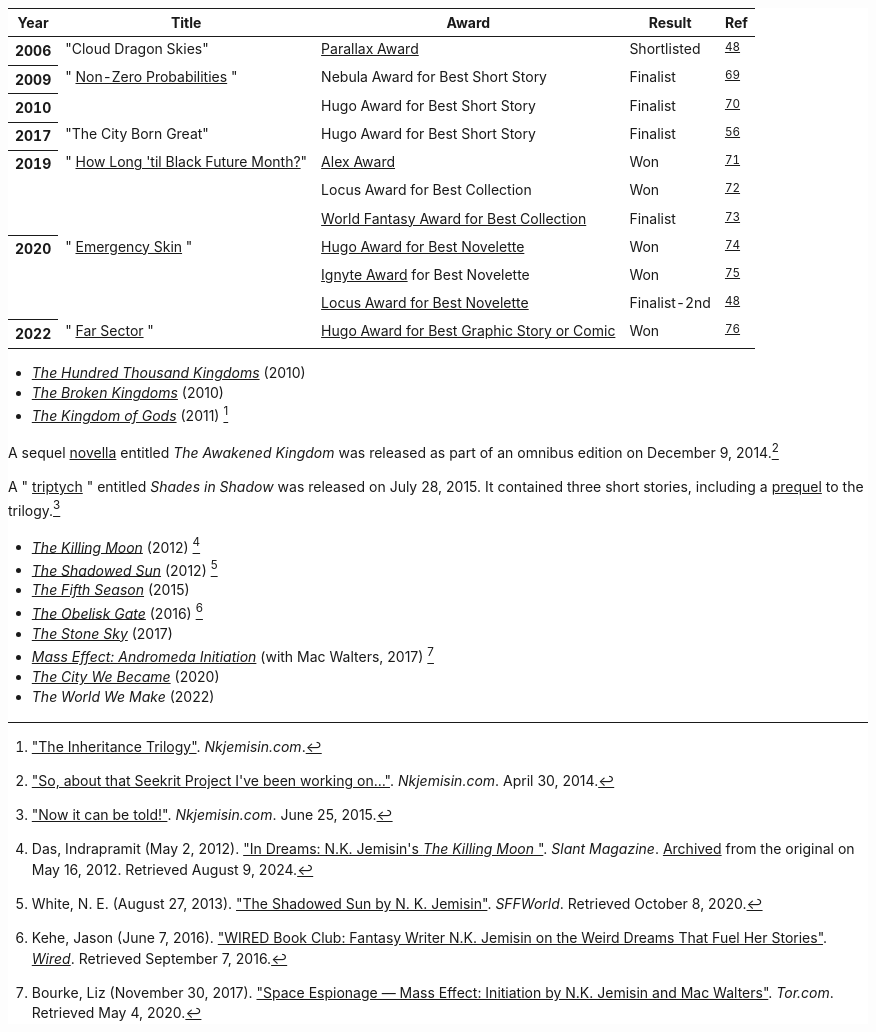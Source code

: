 <table><thead><tr><th>Year</th><th>Title</th><th>Award</th><th>Result</th><th>Ref</th></tr></thead><tbody><tr><th>2006</th><td>"Cloud Dragon Skies"</td><td><a href="https://en.m.wikipedia.org/wiki/Carl_Brandon_Society#CBS_Parallax_and_Kindred_Awards">Parallax Award</a></td><td>Shortlisted</td><td><sup><a href="https://en.m.wikipedia.org/wiki/#fn:48">48</a></sup></td></tr><tr><th>2009</th><td rowspan="2">" <a href="https://en.m.wikipedia.org/wiki/Non-Zero_Probabilities">Non-Zero Probabilities</a> "</td><td>Nebula Award for Best Short Story</td><td>Finalist</td><td><sup><a href="https://en.m.wikipedia.org/wiki/#fn:69">69</a></sup></td></tr><tr><th>2010</th><td>Hugo Award for Best Short Story</td><td>Finalist</td><td><sup><a href="https://en.m.wikipedia.org/wiki/#fn:70">70</a></sup></td></tr><tr><th>2017</th><td>"The City Born Great"</td><td>Hugo Award for Best Short Story</td><td>Finalist</td><td><sup><a href="https://en.m.wikipedia.org/wiki/#fn:56">56</a></sup></td></tr><tr><th rowspan="3">2019</th><td rowspan="3">" <a href="https://en.m.wikipedia.org/wiki/How_Long_%27til_Black_Future_Month%3F">How Long 'til Black Future Month?</a>"</td><td><a href="https://en.m.wikipedia.org/wiki/Alex_Award">Alex Award</a></td><td>Won</td><td><sup><a href="https://en.m.wikipedia.org/wiki/#fn:71">71</a></sup></td></tr><tr><td>Locus Award for Best Collection</td><td>Won</td><td><sup><a href="https://en.m.wikipedia.org/wiki/#fn:72">72</a></sup></td></tr><tr><td><a href="https://en.m.wikipedia.org/wiki/World_Fantasy_Award%E2%80%94Collection">World Fantasy Award for Best Collection</a></td><td>Finalist</td><td><sup><a href="https://en.m.wikipedia.org/wiki/#fn:73">73</a></sup></td></tr><tr><th rowspan="3">2020</th><td rowspan="3">" <a href="https://en.m.wikipedia.org/wiki/Emergency_Skin">Emergency Skin</a> "</td><td><a href="https://en.m.wikipedia.org/wiki/Hugo_Award_for_Best_Novelette">Hugo Award for Best Novelette</a></td><td>Won</td><td><sup><a href="https://en.m.wikipedia.org/wiki/#fn:74">74</a></sup></td></tr><tr><td><a href="https://en.m.wikipedia.org/wiki/Ignyte_Award">Ignyte Award</a> for Best Novelette</td><td>Won</td><td><sup><a href="https://en.m.wikipedia.org/wiki/#fn:75">75</a></sup></td></tr><tr><td><a href="https://en.m.wikipedia.org/wiki/Locus_Award_for_Best_Novelette">Locus Award for Best Novelette</a></td><td>Finalist-2nd</td><td><sup><a href="https://en.m.wikipedia.org/wiki/#fn:48">48</a></sup></td></tr><tr><th>2022</th><td>" <a href="https://en.m.wikipedia.org/wiki/Far_Sector">Far Sector</a> "</td><td><a href="https://en.m.wikipedia.org/wiki/Hugo_Award_for_Best_Graphic_Story_or_Comic">Hugo Award for Best Graphic Story or Comic</a></td><td>Won</td><td><sup><a href="https://en.m.wikipedia.org/wiki/#fn:76">76</a></sup></td></tr></tbody></table>

- *[The Hundred Thousand Kingdoms](https://en.m.wikipedia.org/wiki/The_Hundred_Thousand_Kingdoms "The Hundred Thousand Kingdoms")* (2010)
- *[The Broken Kingdoms](https://en.m.wikipedia.org/wiki/The_Broken_Kingdoms "The Broken Kingdoms")* (2010)
- *[The Kingdom of Gods](https://en.m.wikipedia.org/wiki/The_Kingdom_of_Gods "The Kingdom of Gods")* (2011) [^77]

A sequel [novella](https://en.m.wikipedia.org/wiki/Novella "Novella") entitled *The Awakened Kingdom* was released as part of an omnibus edition on December 9, 2014.[^78]

A " [triptych](https://en.m.wikipedia.org/wiki/Triptych "Triptych") " entitled *Shades in Shadow* was released on July 28, 2015. It contained three short stories, including a [prequel](https://en.m.wikipedia.org/wiki/Prequel "Prequel") to the trilogy.[^79]

- *[The Killing Moon](https://en.m.wikipedia.org/wiki/The_Killing_Moon_\(novel\) "The Killing Moon (novel)")* (2012) [^80]
- *[The Shadowed Sun](https://en.m.wikipedia.org/wiki/The_Shadowed_Sun "The Shadowed Sun")* (2012) [^81]
- *[The Fifth Season](https://en.m.wikipedia.org/wiki/The_Fifth_Season_\(novel\) "The Fifth Season (novel)")* (2015)
- *[The Obelisk Gate](https://en.m.wikipedia.org/wiki/The_Obelisk_Gate "The Obelisk Gate")* (2016) [^26]
- *[The Stone Sky](https://en.m.wikipedia.org/wiki/The_Stone_Sky "The Stone Sky")* (2017)
- *[Mass Effect: Andromeda Initiation](https://en.m.wikipedia.org/wiki/Mass_Effect:_Andromeda_Initiation "Mass Effect: Andromeda Initiation")* (with Mac Walters, 2017) [^33]
- *[The City We Became](https://en.m.wikipedia.org/wiki/The_City_We_Became "The City We Became")* (2020)
- *The World We Make* (2022)


[^1]: Shapiro, Lila (November 29, 2018). ["For Reigning Fantasy Queen N.K. Jemisin, There's No Escape From Reality"](https://www.vulture.com/2018/11/nk-jemisin-fifth-season-broken-earth-trilogy.html). *Vulture*. Retrieved October 7, 2020.
[^2]: ["N.K. Jemisin on THE HUNDRED THOUSAND KINGDOMS"](http://www.orbitbooks.net/interview/n-k-jemisin/). *Orbit Blog* (Blog). Orbit Books. August 22, 2012. Retrieved August 28, 2018.
[^3]: [Novik, Naomi](https://en.m.wikipedia.org/wiki/Naomi_Novik "Naomi Novik") (August 12, 2015). ["Book Review: 'The Fifth Season,' by N. K. Jemisin"](https://www.nytimes.com/2015/08/09/books/review/the-fifth-season-by-nk-jemisin.html/). *[The New York Times](https://en.m.wikipedia.org/wiki/The_New_York_Times "The New York Times")*. Retrieved August 31, 2018.
[^4]: El-Mohtar, Amal (March 24, 2020). ["When a Sinister Enemy Attacks New York, the City Fights Back"](https://www.nytimes.com/2020/03/24/books/review/nk-jemisin-city-we-became.html). *The New York Times*. [ISSN](https://en.m.wikipedia.org/wiki/ISSN_\(identifier\) "ISSN (identifier)") [0362-4331](https://search.worldcat.org/issn/0362-4331). Retrieved May 22, 2020.
[^5]: ["Hugo Awards"](https://twitter.com/thehugoawards/status/1289380332194553856). *Twitter*. Retrieved June 10, 2022.
[^6]: ["2022 Hugo Awards Best Graphic Story or Comic - Far Sector, written by N.K. Jemisin, art by Jamal Campbell (DC)"](https://www.thehugoawards.org/hugo-history/2022-hugo-awards/). *[Hugo Award](https://en.m.wikipedia.org/wiki/Hugo_Award "Hugo Award")*. [World Science Fiction Society](https://en.m.wikipedia.org/wiki/World_Science_Fiction_Society "World Science Fiction Society"). September 4, 2022. Retrieved September 24, 2022.
[^7]: ["N. K. Jemisin"](https://www.macfound.org/fellows/1062/). *MacArthur Foundation*. October 6, 2020.
[^8]: [Khatchadourian, Raffi](https://en.m.wikipedia.org/wiki/Raffi_Khatchadourian "Raffi Khatchadourian") (January 27, 2020). ["N. K. Jemisin's Dream Worlds"](https://www.newyorker.com/magazine/2020/01/27/nk-jemisins-dream-worlds). *[The New Yorker](https://en.m.wikipedia.org/wiki/The_New_Yorker "The New Yorker")*.
[^9]: ["N.K. Jemisin: Rites of Passage"](http://www.locusmag.com/Perspectives/2010/08/n-k-jemisin-rites-of-passage/). *Locus*. August 18, 2010. She studied psychology at Tulane in New Orleans, and went to grad school to study counseling at the University of Maryland-College Park.
[^10]: ["N.K. Jemisin: Rites of Passage"](http://www.locusmag.com/Perspectives/2010/08/n-k-jemisin-rites-of-passage/). *Locus*. August 18, 2010. Retrieved September 7, 2016.
[^11]: ["Interview: Guest lecturer N.K. Jemisin (Part One of Two)"](https://odysseyworkshop.wordpress.com/2016/02/14/interview-guest-lecturer-n-k-jemisin-part-one-of-two/). *Odyssey Writing Workshop Blog*. February 15, 2016. Retrieved August 9, 2024.
[^12]: Jones, Jeremy L. C. (August 2010). ["Even the Best Stories Have Flaws: Inside Altered Fluid"](http://clarkesworldmagazine.com/altered_fluid_interview/). *Clarkesworld Magazine*.
[^13]: Jemisin, N. K. (September 2009). ["Non-Zero Probabilities"](http://clarkesworldmagazine.com/jemisin_09_09/). *[Clarkesworld Magazine](https://en.m.wikipedia.org/wiki/Clarkesworld_Magazine "Clarkesworld Magazine")*. No. 36. Retrieved August 16, 2017.
[^14]: ["2010 Nebula Awards Winners"](https://locusmag.com/2011/05/2010-nebula-awards-winners/). [Locus](https://en.m.wikipedia.org/wiki/Locus_\(magazine\) "Locus (magazine)"). May 21, 2011. Retrieved April 27, 2025.
[^15]: ["2010 Otherwise Award"](https://otherwiseaward.org/award/2010-otherwise-award). *Otherwise Award*. James Tiptree Jr. Literary Council. March 21, 2011. Retrieved August 9, 2024.
[^16]: ["2011 Hugo Finalists"](https://reactormag.com/2011-hugo-nominations/). [Reactor](https://en.m.wikipedia.org/wiki/Reactor_\(magazine\) "Reactor (magazine)"). April 24, 2011. Retrieved April 27, 2025.
[^17]: ["World Fantasy Nominees and Lifetime Achievement Winners"](http://www.locusmag.com/News/2011/07/world-fantasy-nominees-and-lifetime-achievement-winners/). *[Locus](https://en.m.wikipedia.org/wiki/Locus_\(magazine\) "Locus (magazine)")*. July 28, 2011.
[^18]: ["Locus Awards 2011 Winners"](http://www.locusmag.com/News/2011/06/locus-awards-2011-winners/). *Locus*. June 25, 2011.
[^19]: Khanna, Rajan (November 26, 2013). ["Controversies Inside the World of Science Fiction and Fantasy"](https://litreactor.com/columns/controversies-inside-the-worl-of-science-fiction-and-fantasy). *LitReactor*. Retrieved September 8, 2016.
[^20]: [El-Mohtar, Amal](https://en.m.wikipedia.org/wiki/Amal_El-Mohtar "Amal El-Mohtar") (June 13, 2013). ["Calling for the Expulsion of Theodore Beale from SFWA"](https://amalelmohtar.com/calling-for-the-expulsion-of-theodore-beale-from-sfwa/). [Archived](https://web.archive.org/web/20210206090312/https://amalelmohtar.com/2013/06/13/calling-for-the-expulsion-of-theodore-beale-from-sfwa/) from the original on February 6, 2021. Retrieved August 9, 2024.
[^21]: ["SFWA Board Votes to Expel Beale"](http://www.locusmag.com/News/2013/08/beale-expelled-from-sfwa/). *Locus*. August 14, 2013.
[^22]: Stone, Elizabeth, ed. (May 26, 2013). "Announcing WisCon 38's Guests of Honor: Hiromi Goto and N.K. Jemisin". *A Momentary Taste of WisCon*. No. 4. p. 2.
[^23]: Rivera, Joshua (November 28, 2018). ["N.K. Jemisin Is Trying to Keep the World From Ending"](https://www.gq.com/story/nk-jemisin-is-trying-to-keep-the-world-from-ending). *GQ*. Retrieved March 27, 2020. But there were those in the speculative fiction community who still didn't want her, or anyone like her—a black woman born in Iowa City and raised between Mobile, Alabama and Brooklyn, New York with a day job as a counseling psychologist— to have a seat at the same table as them.
[^24]: ["Guest of Honor Bios"](http://2015.arisia.org/GoHBios). *Arisia 2015*.
[^25]: Zutter, Natalie (January 4, 2016). ["N.K. Jemisin Launches SFF Column at *The New York Times Book Review* "](https://reactormag.com/nk-jemisin-sff-column-the-new-york-times-book-review/). *[Tor.com](https://en.m.wikipedia.org/wiki/Reactor_\(magazine\) "Reactor (magazine)")*. Retrieved August 9, 2024.
[^26]: Kehe, Jason (June 7, 2016). ["WIRED Book Club: Fantasy Writer N.K. Jemisin on the Weird Dreams That Fuel Her Stories"](https://www.wired.com/2016/06/wired-book-club-nk-jemisin/). *[Wired](https://en.m.wikipedia.org/wiki/Wired_\(magazine\) "Wired (magazine)")*. Retrieved September 7, 2016.
[^27]: . *PBS News*. June 18, 2019. Retrieved March 20, 2025.
[^28]: . *news.cornell.edu*. Retrieved March 20, 2025.
[^29]: Alter, Alexandra (August 24, 2016). ["N. K. Jemisin on Diversity in Science Fiction and Inspiration From Dreams"](https://www.nytimes.com/2016/08/25/books/n-k-jemisin-on-diversity-in-science-fiction-and-inspiration-from-dreams.html). *[The New York Times](https://en.m.wikipedia.org/wiki/The_New_York_Times "The New York Times")*. [ISSN](https://en.m.wikipedia.org/wiki/ISSN_\(identifier\) "ISSN (identifier)") [0362-4331](https://search.worldcat.org/issn/0362-4331). Retrieved August 9, 2024.
[^30]: ["2017 Hugo Awards"](http://www.thehugoawards.org/hugo-history/2017-hugo-awards/). *The Hugo Award*. December 31, 2016. Retrieved August 11, 2017.
[^31]: ["2018 Hugo Awards"](http://www.thehugoawards.org/hugo-history/2018-hugo-awards/). *The Hugo Award*. August 19, 2018.
[^32]: Wilson, Kristian (January 10, 2017). ["The Sci-Fi Writer Every Woman Needs To Be Reading Has 3 New Books Coming"](https://www.bustle.com/p/the-sci-fi-writer-every-woman-needs-to-be-reading-has-3-new-books-coming-29286). *Bustle*. Retrieved August 12, 2017.
[^33]: Bourke, Liz (November 30, 2017). ["Space Espionage — Mass Effect: Initiation by N.K. Jemisin and Mac Walters"](https://reactormag.com/book-reviews-mass-effect-initiation-by-n-k-jemisin-and-mac-walters-a-review/). *Tor.com*. Retrieved May 4, 2020.
[^34]: El-Mohtar, Amal (November 29, 2018). ["Gorgeous 'Black Future Month' Tracks A Writer's Development"](https://www.npr.org/2018/11/29/671583610/gorgeous-black-future-month-tracks-a-writers-development). *[NPR](https://en.m.wikipedia.org/wiki/NPR "NPR")*. Retrieved August 9, 2024.
[^35]: ["DC Garners Seventeen 2021 Eisner Award Nominations"](https://www.dccomics.com/blog/2021/06/09/dc-garners-seventeen-2021-eisner-award-nominations). *DC Comics*. June 9, 2021. Retrieved June 10, 2021.
[^36]: Fleming, Mike Jr (June 4, 2021).. *[Deadline Hollywood](https://en.m.wikipedia.org/wiki/Deadline_Hollywood "Deadline Hollywood")*. [Penske Media Corporation](https://en.m.wikipedia.org/wiki/Penske_Media_Corporation "Penske Media Corporation").
[^37]: Specker, Lawrence (September 15, 2021). ["Time's '100 most influential' list includes trio with Alabama ties"](https://www.al.com/life/2021/09/times-100-most-influential-list-includes-trio-with-alabama-ties.html). *[AL.com](https://en.m.wikipedia.org/wiki/List_of_Advance_subsidiaries "List of Advance subsidiaries")*. Retrieved November 14, 2021.
[^38]: Payne, Marshall (June 28, 2011). ["Nebula Awards 2010 Interview: N.K. Jemisin"](http://www.sfwa.org/2011/06/nebula-awards-2010-interview-n-k-jemisin). *SFWA*. Retrieved January 14, 2016.
[^39]: Bell, W. Kamau (2017). *The Awkward Thoughts of W. Kamau Bell*. New York: [E. P. Dutton](https://en.m.wikipedia.org/wiki/E._P._Dutton "E. P. Dutton"). pp. 24, 28. [ISBN](https://en.m.wikipedia.org/wiki/ISBN_\(identifier\) "ISBN (identifier)") [978-1-101-98587-8](https://en.m.wikipedia.org/wiki/Special:BookSources/978-1-101-98587-8 "Special:BookSources/978-1-101-98587-8").
[^40]: Schaub, Michael (August 22, 2016). ["Women and writers of color win big at Hugo Awards and the Puppies are even sadder"](http://www.latimes.com/books/jacketcopy/la-ca-jc-hugo-winners-20160822-snap-story.html). *[Los Angeles Times](https://en.m.wikipedia.org/wiki/Los_Angeles_Times "Los Angeles Times")*.
[^41]: ["Winners of 2010 Romantic Times Reviewers' Choice Awards"](https://locusmag.com/2021/06/2020-nebula-awards-winners/). [Locus](https://en.m.wikipedia.org/wiki/Locus_\(magazine\) "Locus (magazine)"). June 3, 2011. Retrieved June 2, 2025.
[^42]: ["2011 Crawford Award"](https://locusmag.com/2011/01/2011-crawford-award/). [Locus](https://en.m.wikipedia.org/wiki/Locus_\(magazine\) "Locus (magazine)"). January 29, 2011. Retrieved June 2, 2025.
[^43]: ["2011 Gemmell Award Winners"](https://locusmag.com/2011/06/2011-gemmell-award-winners/). [Locus](https://en.m.wikipedia.org/wiki/Locus_\(magazine\) "Locus (magazine)"). June 27, 2011. Retrieved June 2, 2025.
[^44]: ["Announcing the 2011 Locus Award Winners"](https://reactormag.com/announcing-the-2011-locus-award-winners-2/). [Reactor](https://en.m.wikipedia.org/wiki/Reactor_\(magazine\) "Reactor (magazine)"). June 25, 2011. Retrieved April 27, 2025.
[^45]: ["The Herstory of Sense of Gender Award"](http://gender-sf.org/assets/files/HerstorySOG.pdf) (PDF). The Japanese Association for Gender Fantasy & Science Fiction. Retrieved June 2, 2025.
[^46]: ["World Fantasy Nominees and Lifetime Achievement Winners"](https://locusmag.com/2011/07/world-fantasy-nominees-and-lifetime-achievement-winners/). [Locus](https://en.m.wikipedia.org/wiki/Locus_\(magazine\) "Locus (magazine)"). July 28, 2011. Retrieved May 14, 2025.
[^47]: ["2011 Nebula Awards Winners"](https://locusmag.com/2012/05/2011-nebula-awards-winners/). [Locus](https://en.m.wikipedia.org/wiki/Locus_\(magazine\) "Locus (magazine)"). May 19, 2012. Retrieved May 14, 2025.
[^48]: ["N. K. Jemisin Awards"](http://www.sfadb.com/N_K_Jemisin). *[Science Fiction Awards Database](https://en.m.wikipedia.org/wiki/Science_Fiction_Awards_Database "Science Fiction Awards Database")*. Locus Science Fiction Foundation. [Archived](https://web.archive.org/web/20210505210122/http://www.sfadb.com/N_K_Jemisin) from the original on May 5, 2021.
[^49]: ["Romantic Times Reviewers' Choice Award for Fantasy Novel"](https://www.librarything.com/award/451.0.2424/Romantic-Times-Reviewers-Choice-Award). Library Thing. Retrieved June 2, 2025.
[^50]: ["2012 Nebula Awards Winners"](https://locusmag.com/2013/05/2012-nebula-awards-winners/). [Locus](https://en.m.wikipedia.org/wiki/Locus_\(magazine\) "Locus (magazine)"). May 18, 2013. Retrieved May 15, 2025.
[^51]: ["World Fantasy Awards Winners 2013"](https://locusmag.com/2013/11/world-fantasy-award-winners-2013/). [Locus](https://en.m.wikipedia.org/wiki/Locus_\(magazine\) "Locus (magazine)"). November 3, 2013. Retrieved May 15, 2025.
[^52]: ["2015 Nebula Awards Ballot"](https://locusmag.com/2016/02/2015-nebula-awards-ballot/). [Locus](https://en.m.wikipedia.org/wiki/Locus_\(magazine\) "Locus (magazine)"). February 21, 2016. Retrieved May 16, 2025.
[^53]: ["2016 Hugo and Campbell Awards Winners"](https://locusmag.com/2016/08/2016-hugo-and-campbell-awards-winners/). [Locus](https://en.m.wikipedia.org/wiki/Locus_\(magazine\) "Locus (magazine)"). August 20, 2016. Retrieved May 16, 2025.
[^54]: ["2016 World Fantasy Awards Finalists"](https://locusmag.com/2016/07/11044/). [Locus](https://en.m.wikipedia.org/wiki/Locus_\(magazine\) "Locus (magazine)"). July 10, 2016. Retrieved May 16, 2025.
[^55]: ["2016 Nebula Awards Ballot Announced"](https://locusmag.com/2017/02/nebula-awards-ballot/). [Locus](https://en.m.wikipedia.org/wiki/Locus_\(magazine\) "Locus (magazine)"). February 20, 2017. Retrieved May 16, 2025.
[^56]: ["2017 Hugo and Campbell Awards Winners"](https://locusmag.com/2017/08/2017-hugo-and-campbell-awards-winners/). [Locus](https://en.m.wikipedia.org/wiki/Locus_\(magazine\) "Locus (magazine)"). August 11, 2017. Retrieved April 27, 2025.
[^57]: ["2017 World Fantasy Award Finalists"](https://locusmag.com/2017/07/world-fantasy-award-nominees/). [Locus](https://en.m.wikipedia.org/wiki/Locus_\(magazine\) "Locus (magazine)"). July 26, 2017. Retrieved June 1, 2025.
[^58]: ["2017 Nebula Awards Winners"](https://locusmag.com/2018/05/2017-nebula-awards-winners/). [Locus](https://en.m.wikipedia.org/wiki/Locus_\(magazine\) "Locus (magazine)"). May 19, 2018. Retrieved June 1, 2025.
[^59]: ["2018 Hugo and Campbell Awards Winners"](https://locusmag.com/2018/08/2018-hugo-and-campbell-awards-winners/). [Locus](https://en.m.wikipedia.org/wiki/Locus_\(magazine\) "Locus (magazine)"). August 19, 2018. Retrieved June 1, 2025.
[^60]: ["2018 Locus Awards Winners"](https://locusmag.com/2018/06/2018-locus-awards-winners/). [Locus](https://en.m.wikipedia.org/wiki/Locus_\(magazine\) "Locus (magazine)"). June 23, 2018. Retrieved June 1, 2025.
[^61]: ["2020 BSFA Awards Winners"](https://locusmag.com/2021/04/2020-bsfa-winners/). [Locus](https://en.m.wikipedia.org/wiki/Locus_\(magazine\) "Locus (magazine)"). April 4, 2021. Retrieved June 1, 2025.
[^62]: ["2020 Nebula Awards Winners"](https://locusmag.com/2021/06/2020-nebula-awards-winners/). [Locus](https://en.m.wikipedia.org/wiki/Locus_\(magazine\) "Locus (magazine)"). June 5, 2021. Retrieved June 1, 2025.
[^63]: ["2021 Locus Awards Winners"](https://locusmag.com/2021/06/2021-locus-awards-winners/). [Locus](https://en.m.wikipedia.org/wiki/Locus_\(magazine\) "Locus (magazine)"). June 26, 2021. Retrieved June 1, 2025.
[^64]: ["2021 British Fantasy Awards Winners"](https://locusmag.com/2021/09/2021-british-fantasy-awards-winners/). [Locus](https://en.m.wikipedia.org/wiki/Locus_\(magazine\) "Locus (magazine)"). September 27, 2021. Retrieved June 1, 2025.
[^65]: ["2021 Hugo, Astounding, and Lodestar Awards Winners"](https://locusmag.com/2021/12/2021-hugo-astounding-and-lodestar-awards-winners/). [Locus](https://en.m.wikipedia.org/wiki/Locus_\(magazine\) "Locus (magazine)"). December 18, 2021. Retrieved June 1, 2025.
[^66]: ["2021 Ignyte Awards Winners"](https://locusmag.com/2021/09/2021-ignyte-awards-winners/). [Locus](https://en.m.wikipedia.org/wiki/Locus_\(magazine\) "Locus (magazine)"). September 18, 2021. Retrieved June 1, 2025.
[^67]: ["Best Science Fiction and Fantasy of 2022"](https://www.kirkusreviews.com/book-lists/best-science-fiction-and-fantasy-2022/). [Kirkus Reviews](https://en.m.wikipedia.org/wiki/Kirkus_Reviews "Kirkus Reviews"). 2022. Retrieved June 2, 2025.
[^68]: [Clute, John](https://en.m.wikipedia.org/wiki/John_Clute "John Clute"); [Langford, David](https://en.m.wikipedia.org/wiki/David_Langford "David Langford"); et al., eds. (June 28, 2021). ["Jemisin, N K"](http://www.sf-encyclopedia.com/entry/jemisin_n_k). *[The Encyclopedia of Science Fiction](https://en.m.wikipedia.org/wiki/The_Encyclopedia_of_Science_Fiction "The Encyclopedia of Science Fiction")* (3rd ed.). Gollancz. [Archived](https://web.archive.org/web/20210114011233/http://www.sf-encyclopedia.com/entry/jemisin_n_k) from the original on January 14, 2021.
[^69]: ["2009 Nebula Awards Nominations"](https://locusmag.com/2010/02/2009-nebula-awards-nominations/). [Locus](https://en.m.wikipedia.org/wiki/Locus_\(magazine\) "Locus (magazine)"). February 19, 2010. Retrieved June 2, 2025.
[^70]: ["Announcing the 2010 Hugo Award Winners!"](https://reactormag.com/announcing-the-2010-hugo-award-winners/). [Reactor](https://en.m.wikipedia.org/wiki/Reactor_\(magazine\) "Reactor (magazine)"). September 5, 2010. Retrieved June 2, 2025.
[^71]: ["American Library Association announces 2019 youth media award winners"](http://www.ala.org/news/press-releases/2019/01/american-library-association-announces-2019-youth-media-award-winners). *[American Library Association](https://en.m.wikipedia.org/wiki/American_Library_Association "American Library Association")*. January 28, 2019. Retrieved March 7, 2019.
[^72]: ["2019 Locus Awards Winners"](https://locusmag.com/2019/06/2019-locus-awards-winners/). [Locus](https://en.m.wikipedia.org/wiki/Locus_\(magazine\) "Locus (magazine)"). June 29, 2019. Retrieved April 27, 2025.
[^73]: ["2019 World Fantasy Awards Winners"](https://locusmag.com/2019/11/2019-world-fantasy-awards-winners/). [Locus](https://en.m.wikipedia.org/wiki/Locus_\(magazine\) "Locus (magazine)"). November 3, 2019. Retrieved April 27, 2025.
[^74]: ["2020 Hugo, Lodestar, and Astounding Awards Winners"](https://locusmag.com/2020/07/2020-hugo-lodestar-and-astounding-awards-winners/). [Locus](https://en.m.wikipedia.org/wiki/Locus_\(magazine\) "Locus (magazine)"). July 31, 2020. Retrieved June 2, 2025.
[^75]: Andrew Tejada (October 17, 2020). ["Announcing the Winners of the Inaugural Ignyte Awards!"](https://reactormag.com/announcing-the-winners-of-the-inaugural-ignyte-awards/). [Reactor](https://en.m.wikipedia.org/wiki/Reactor_\(magazine\) "Reactor (magazine)"). Retrieved June 2, 2025.
[^76]: ["2022 Hugo, Astounding, and Lodestar Awards Winners"](https://locusmag.com/2022/09/2022-hugo-astounding-and-lodestar-awards-winners/). [Locus](https://en.m.wikipedia.org/wiki/Locus_\(magazine\) "Locus (magazine)"). September 4, 2022. Retrieved June 3, 2025.
[^77]: ["The Inheritance Trilogy"](https://nkjemisin.com/series/the-inheritance-trilogy/). *Nkjemisin.com*.
[^78]: ["So, about that Seekrit Project I've been working on…"](http://nkjemisin.com/2014/04/so-about-that-seekrit-project-ive-been-working-on/). *Nkjemisin.com*. April 30, 2014.
[^79]: ["Now it can be told!"](http://nkjemisin.com/2015/06/now-it-can-be-told/). *Nkjemisin.com*. June 25, 2015.
[^80]: Das, Indrapramit (May 2, 2012). ["In Dreams: N.K. Jemisin's *The Killing Moon* "](https://www.slantmagazine.com/books/in-dreams-nk-jemisins-the-killing-moon/). *Slant Magazine*. [Archived](https://web.archive.org/web/20120516003219/http://www.slantmagazine.com/house/2012/05/in-dreams-n-k-jemisins-the-killing-moon/) from the original on May 16, 2012. Retrieved August 9, 2024.
[^81]: White, N. E. (August 27, 2013). ["The Shadowed Sun by N. K. Jemisin"](https://www.sffworld.com/2013/08/the-shadowed-sun-by-n-k-jemisin/). *SFFWorld*. Retrieved October 8, 2020.
[^82]: ["Escape Pod 38: L'Alchimista"](https://escapepod.org/2006/01/25/ep038-lalchimista/). *Escape Pod*. January 25, 2006. Retrieved October 19, 2020.
[^83]: ["The City Born Great"](https://reactormag.com/the-city-born-great/). *Reactor*. May 12, 2020.
[^84]: Jemisin, N. K.; [Valentine, Genevieve](https://en.m.wikipedia.org/wiki/Genevieve_Valentine "Genevieve Valentine"); San Juan, Eric; Hasan, Zaki (2011). [Segal, Stephen H.](https://en.m.wikipedia.org/wiki/Stephen_H._Segal "Stephen H. Segal") (ed.). [*Geek Wisdom: The Sacred Teachings of Nerd Culture*](https://archive.org/details/geekwisdomelectr00sega). Quirk Books. [ISBN](https://en.m.wikipedia.org/wiki/ISBN_\(identifier\) "ISBN (identifier)") [9781594745270](https://en.m.wikipedia.org/wiki/Special:BookSources/9781594745270 "Special:BookSources/9781594745270").
[^85]: ["DC Garners Seventeen 2021 Eisner Award Nominations"](https://www.dccomics.com/blog/2021/06/09/dc-garners-seventeen-2021-eisner-award-nominations). *DC Comics*. Retrieved June 10, 2021.